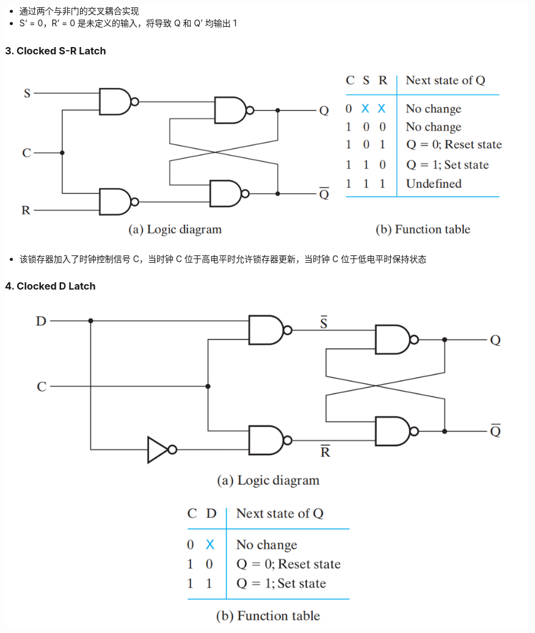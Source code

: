 - 通过两个与非门的交叉耦合实现
- S‘ = 0，R’ = 0 是未定义的输入，将导致 Q 和 Q’ 均输出 1

### 3. Clocked S-R Latch

![image.png](image%204.png)

- 该锁存器加入了时钟控制信号 C，当时钟 C 位于高电平时允许锁存器更新，当时钟 C 位于低电平时保持状态

### 4. Clocked D Latch

![image.png](image%205.png)
